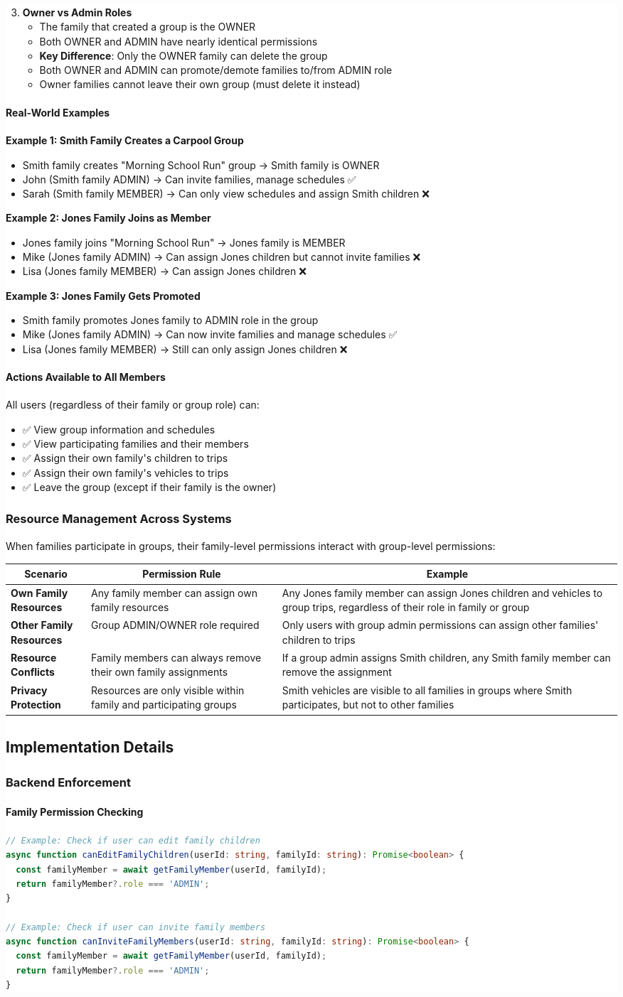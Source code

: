 3. **Owner vs Admin Roles**
   - The family that created a group is the OWNER
   - Both OWNER and ADMIN have nearly identical permissions
   - **Key Difference**: Only the OWNER family can delete the group
   - Both OWNER and ADMIN can promote/demote families to/from ADMIN role
   - Owner families cannot leave their own group (must delete it instead)

#### Real-World Examples

**Example 1: Smith Family Creates a Carpool Group**
- Smith family creates "Morning School Run" group → Smith family is OWNER
- John (Smith family ADMIN) → Can invite families, manage schedules ✅
- Sarah (Smith family MEMBER) → Can only view schedules and assign Smith children ❌

**Example 2: Jones Family Joins as Member**
- Jones family joins "Morning School Run" → Jones family is MEMBER
- Mike (Jones family ADMIN) → Can assign Jones children but cannot invite families ❌
- Lisa (Jones family MEMBER) → Can assign Jones children ❌

**Example 3: Jones Family Gets Promoted**
- Smith family promotes Jones family to ADMIN role in the group
- Mike (Jones family ADMIN) → Can now invite families and manage schedules ✅
- Lisa (Jones family MEMBER) → Still can only assign Jones children ❌

#### Actions Available to All Members

All users (regardless of their family or group role) can:
- ✅ View group information and schedules
- ✅ View participating families and their members
- ✅ Assign their own family's children to trips
- ✅ Assign their own family's vehicles to trips
- ✅ Leave the group (except if their family is the owner)

### Resource Management Across Systems

When families participate in groups, their family-level permissions interact with group-level permissions:

| Scenario | Permission Rule | Example |
|----------|----------------|---------|
| **Own Family Resources** | Any family member can assign own family resources | Any Jones family member can assign Jones children and vehicles to group trips, regardless of their role in family or group |
| **Other Family Resources** | Group ADMIN/OWNER role required | Only users with group admin permissions can assign other families' children to trips |
| **Resource Conflicts** | Family members can always remove their own family assignments | If a group admin assigns Smith children, any Smith family member can remove the assignment |
| **Privacy Protection** | Resources are only visible within family and participating groups | Smith vehicles are visible to all families in groups where Smith participates, but not to other families |

## Implementation Details

### Backend Enforcement

#### Family Permission Checking
```typescript
// Example: Check if user can edit family children
async function canEditFamilyChildren(userId: string, familyId: string): Promise<boolean> {
  const familyMember = await getFamilyMember(userId, familyId);
  return familyMember?.role === 'ADMIN';
}

// Example: Check if user can invite family members  
async function canInviteFamilyMembers(userId: string, familyId: string): Promise<boolean> {
  const familyMember = await getFamilyMember(userId, familyId);
  return familyMember?.role === 'ADMIN';
}
```